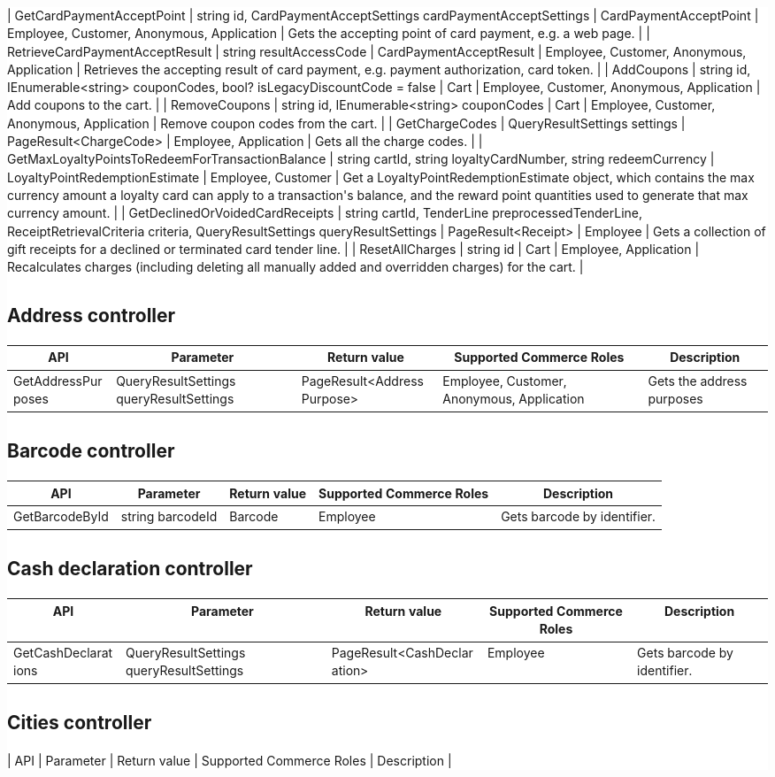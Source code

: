 | GetCardPaymentAcceptPoint                        | string id, CardPaymentAcceptSettings cardPaymentAcceptSettings                                                                                                                | CardPaymentAcceptPoint                    | Employee, Customer, Anonymous,  Application               | Gets the accepting point of card payment, e.g. a web page.                                                                                                                                                          |
| RetrieveCardPaymentAcceptResult                  | string resultAccessCode                                                                                                                                                       | CardPaymentAcceptResult                   | Employee, Customer, Anonymous, Application               | Retrieves the accepting result of card payment, e.g. payment authorization, card token.                                                                                                                             |
| AddCoupons                                       | string id, IEnumerable&lt;string&gt; couponCodes, bool? isLegacyDiscountCode = false                                                                                          | Cart                                      | Employee, Customer,  Anonymous, Application               | Add coupons to the cart.                                                                                                                                                                                            |
| RemoveCoupons                                    | string id, IEnumerable&lt;string&gt; couponCodes                                                                                                                              | Cart                                      | Employee, Customer, Anonymous, Application               | Remove coupon codes from the cart.                                                                                                                                                                                  |
| GetChargeCodes                                   | QueryResultSettings settings                                                                                                                                                  | PageResult&lt;ChargeCode&gt;              | Employee, Application               | Gets all the charge codes.                                                                                                                                                                                          |
| GetMaxLoyaltyPointsToRedeemForTransactionBalance | string cartId, string loyaltyCardNumber, string redeemCurrency    | LoyaltyPointRedemptionEstimate            | Employee, Customer                  | Get a LoyaltyPointRedemptionEstimate object, which contains the max currency amount a loyalty card can apply to a transaction's balance, and the reward point quantities used to generate that max currency amount. |
| GetDeclinedOrVoidedCardReceipts                  | string cartId, TenderLine preprocessedTenderLine, ReceiptRetrievalCriteria criteria, QueryResultSettings queryResultSettings                                                  | PageResult&lt;Receipt&gt;                 | Employee                 | Gets a collection of gift receipts for a declined or terminated card tender line.                                                                                                                                   |
| ResetAllCharges                                  | string id                                                                                                                                                                     | Cart                                      | Employee, Application               | Recalculates charges (including deleting all manually added and overridden charges) for the cart.                                                                                                                   |

## Address controller

| API                | Parameter                               | Return value                     | Supported Commerce Roles | Description               |
|--------------------|-----------------------------------------|----------------------------------|--------------------------|---------------------------|
| GetAddressPurposes | QueryResultSettings queryResultSettings | PageResult&lt;AddressPurpose&gt; | Employee, Customer,  Anonymous, Application               | Gets the address purposes |

## Barcode controller

| API            | Parameter        | Return value | Supported Commerce Roles | Description                 |
|----------------|------------------|--------------|--------------------------|-----------------------------|
| GetBarcodeById | string barcodeId | Barcode      | Employee                 | Gets barcode by identifier. |

## Cash declaration controller

| API                 | Parameter                               | Return value                      | Supported Commerce Roles | Description                 |
|---------------------|-----------------------------------------|-----------------------------------|--------------------------|-----------------------------|
| GetCashDeclarations | QueryResultSettings queryResultSettings | PageResult&lt;CashDeclaration&gt; | Employee                 | Gets barcode by identifier. |

## Cities controller

| API       | Parameter                                                                                                | Return value               | Supported Commerce Roles | Description                                                               |